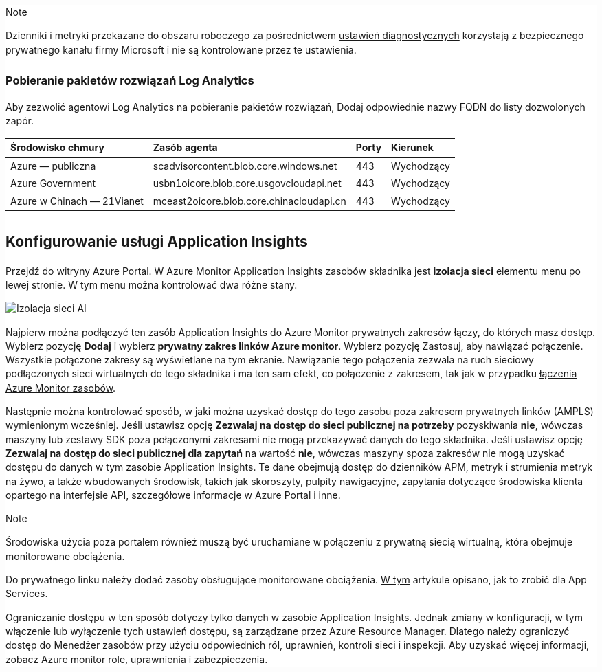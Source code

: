 > [!NOTE]
> Dzienniki i metryki przekazane do obszaru roboczego za pośrednictwem [ustawień diagnostycznych](../essentials/diagnostic-settings.md) korzystają z bezpiecznego prywatnego kanału firmy Microsoft i nie są kontrolowane przez te ustawienia.

### <a name="log-analytics-solution-packs-download"></a>Pobieranie pakietów rozwiązań Log Analytics

Aby zezwolić agentowi Log Analytics na pobieranie pakietów rozwiązań, Dodaj odpowiednie nazwy FQDN do listy dozwolonych zapór. 


| Środowisko chmury | Zasób agenta | Porty | Kierunek |
|:--|:--|:--|:--|
|Azure — publiczna     | scadvisorcontent.blob.core.windows.net         | 443 | Wychodzący
|Azure Government | usbn1oicore.blob.core.usgovcloudapi.net | 443 |  Wychodzący
|Azure w Chinach — 21Vianet      | mceast2oicore.blob.core.chinacloudapi.cn| 443 | Wychodzący

## <a name="configure-application-insights"></a>Konfigurowanie usługi Application Insights

Przejdź do witryny Azure Portal. W Azure Monitor Application Insights zasobów składnika jest **izolacja sieci** elementu menu po lewej stronie. W tym menu można kontrolować dwa różne stany.

![Izolacja sieci AI](./media/private-link-security/ampls-application-insights-lan-network-isolation-6.png)

Najpierw można podłączyć ten zasób Application Insights do Azure Monitor prywatnych zakresów łączy, do których masz dostęp. Wybierz pozycję **Dodaj** i wybierz **prywatny zakres linków Azure monitor**. Wybierz pozycję Zastosuj, aby nawiązać połączenie. Wszystkie połączone zakresy są wyświetlane na tym ekranie. Nawiązanie tego połączenia zezwala na ruch sieciowy podłączonych sieci wirtualnych do tego składnika i ma ten sam efekt, co połączenie z zakresem, tak jak w przypadku [łączenia Azure Monitor zasobów](#connect-azure-monitor-resources). 

Następnie można kontrolować sposób, w jaki można uzyskać dostęp do tego zasobu poza zakresem prywatnych linków (AMPLS) wymienionym wcześniej. Jeśli ustawisz opcję **Zezwalaj na dostęp do sieci publicznej na potrzeby** pozyskiwania **nie**, wówczas maszyny lub zestawy SDK poza połączonymi zakresami nie mogą przekazywać danych do tego składnika. Jeśli ustawisz opcję **Zezwalaj na dostęp do sieci publicznej dla zapytań** na wartość **nie**, wówczas maszyny spoza zakresów nie mogą uzyskać dostępu do danych w tym zasobie Application Insights. Te dane obejmują dostęp do dzienników APM, metryk i strumienia metryk na żywo, a także wbudowanych środowisk, takich jak skoroszyty, pulpity nawigacyjne, zapytania dotyczące środowiska klienta opartego na interfejsie API, szczegółowe informacje w Azure Portal i inne. 

> [!NOTE]
> Środowiska użycia poza portalem również muszą być uruchamiane w połączeniu z prywatną siecią wirtualną, która obejmuje monitorowane obciążenia.

Do prywatnego linku należy dodać zasoby obsługujące monitorowane obciążenia. [W tym](../../app-service/networking/private-endpoint.md) artykule opisano, jak to zrobić dla App Services.

Ograniczanie dostępu w ten sposób dotyczy tylko danych w zasobie Application Insights. Jednak zmiany w konfiguracji, w tym włączenie lub wyłączenie tych ustawień dostępu, są zarządzane przez Azure Resource Manager. Dlatego należy ograniczyć dostęp do Menedżer zasobów przy użyciu odpowiednich ról, uprawnień, kontroli sieci i inspekcji. Aby uzyskać więcej informacji, zobacz [Azure monitor role, uprawnienia i zabezpieczenia](../roles-permissions-security.md).
